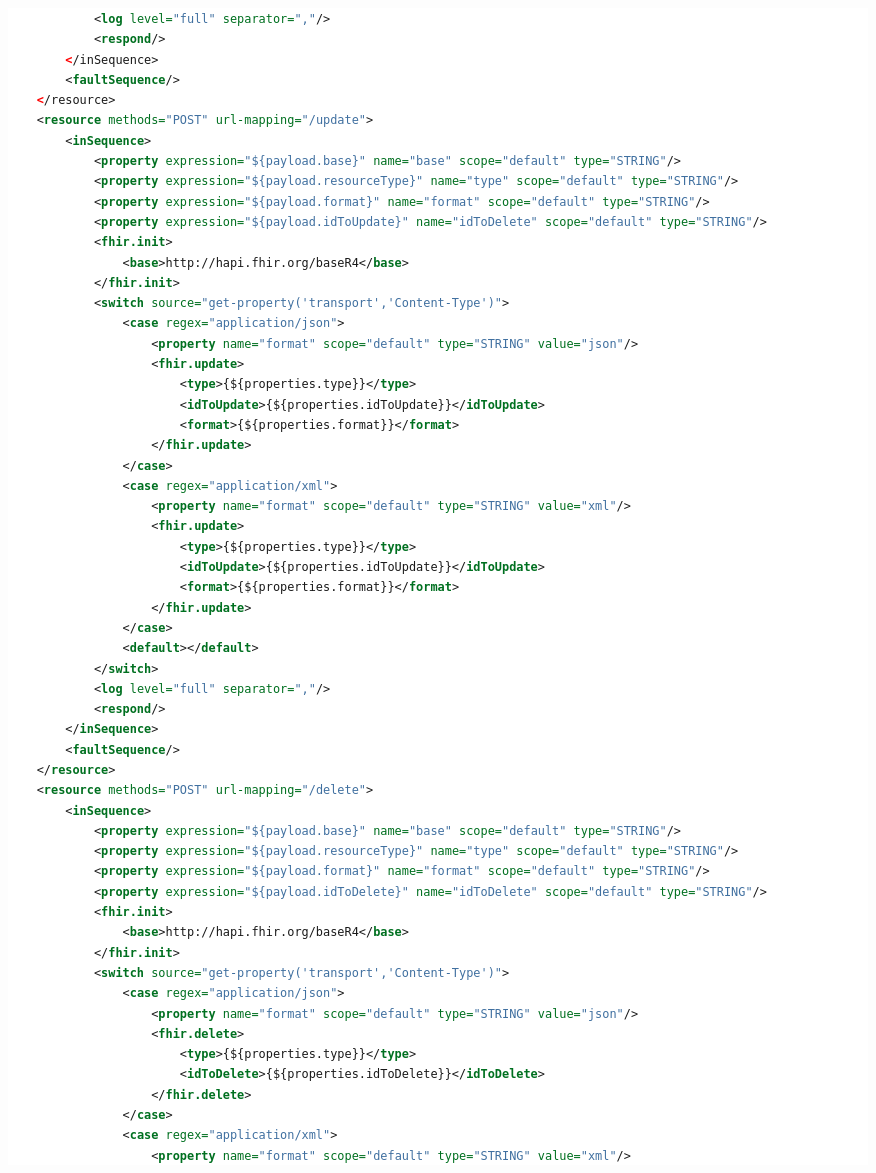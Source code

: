    ```xml
               <log level="full" separator=","/>
               <respond/>
           </inSequence>
           <faultSequence/>
       </resource>
       <resource methods="POST" url-mapping="/update">
           <inSequence>
               <property expression="${payload.base}" name="base" scope="default" type="STRING"/>
               <property expression="${payload.resourceType}" name="type" scope="default" type="STRING"/>
               <property expression="${payload.format}" name="format" scope="default" type="STRING"/>
               <property expression="${payload.idToUpdate}" name="idToDelete" scope="default" type="STRING"/>
               <fhir.init>
                   <base>http://hapi.fhir.org/baseR4</base>
               </fhir.init>
               <switch source="get-property('transport','Content-Type')">
                   <case regex="application/json">
                       <property name="format" scope="default" type="STRING" value="json"/>
                       <fhir.update>
                           <type>{${properties.type}}</type>
                           <idToUpdate>{${properties.idToUpdate}}</idToUpdate>
                           <format>{${properties.format}}</format>
                       </fhir.update>
                   </case>
                   <case regex="application/xml">
                       <property name="format" scope="default" type="STRING" value="xml"/>
                       <fhir.update>
                           <type>{${properties.type}}</type>
                           <idToUpdate>{${properties.idToUpdate}}</idToUpdate>
                           <format>{${properties.format}}</format>
                       </fhir.update>
                   </case>
                   <default></default>
               </switch>
               <log level="full" separator=","/>
               <respond/>
           </inSequence>
           <faultSequence/>
       </resource>
       <resource methods="POST" url-mapping="/delete">
           <inSequence>
               <property expression="${payload.base}" name="base" scope="default" type="STRING"/>
               <property expression="${payload.resourceType}" name="type" scope="default" type="STRING"/>
               <property expression="${payload.format}" name="format" scope="default" type="STRING"/>
               <property expression="${payload.idToDelete}" name="idToDelete" scope="default" type="STRING"/>
               <fhir.init>
                   <base>http://hapi.fhir.org/baseR4</base>
               </fhir.init>
               <switch source="get-property('transport','Content-Type')">
                   <case regex="application/json">
                       <property name="format" scope="default" type="STRING" value="json"/>
                       <fhir.delete>
                           <type>{${properties.type}}</type>
                           <idToDelete>{${properties.idToDelete}}</idToDelete>
                       </fhir.delete>
                   </case>
                   <case regex="application/xml">
                       <property name="format" scope="default" type="STRING" value="xml"/>
   ```